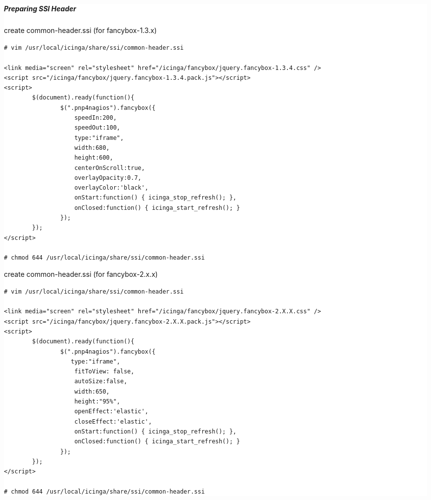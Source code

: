 
##### Preparing SSI Header
create common-header.ssi (for fancybox-1.3.x)

```
# vim /usr/local/icinga/share/ssi/common-header.ssi

<link media="screen" rel="stylesheet" href="/icinga/fancybox/jquery.fancybox-1.3.4.css" />
<script src="/icinga/fancybox/jquery.fancybox-1.3.4.pack.js"></script>
<script>
        $(document).ready(function(){
                $(".pnp4nagios").fancybox({
                    speedIn:200,
                    speedOut:100,
                    type:"iframe",
                    width:680,
                    height:600,
                    centerOnScroll:true,
                    overlayOpacity:0.7,
                    overlayColor:'black',
                    onStart:function() { icinga_stop_refresh(); },
                    onClosed:function() { icinga_start_refresh(); }
                });
        });
</script>

# chmod 644 /usr/local/icinga/share/ssi/common-header.ssi
```

create common-header.ssi (for fancybox-2.x.x)

```
# vim /usr/local/icinga/share/ssi/common-header.ssi

<link media="screen" rel="stylesheet" href="/icinga/fancybox/jquery.fancybox-2.X.X.css" />
<script src="/icinga/fancybox/jquery.fancybox-2.X.X.pack.js"></script>
<script>
        $(document).ready(function(){
                $(".pnp4nagios").fancybox({
                   type:"iframe",
                    fitToView: false,
                    autoSize:false,
                    width:650,
                    height:"95%",
                    openEffect:'elastic',
                    closeEffect:'elastic',
                    onStart:function() { icinga_stop_refresh(); },
                    onClosed:function() { icinga_start_refresh(); }
                });
        });
</script>

# chmod 644 /usr/local/icinga/share/ssi/common-header.ssi
```
